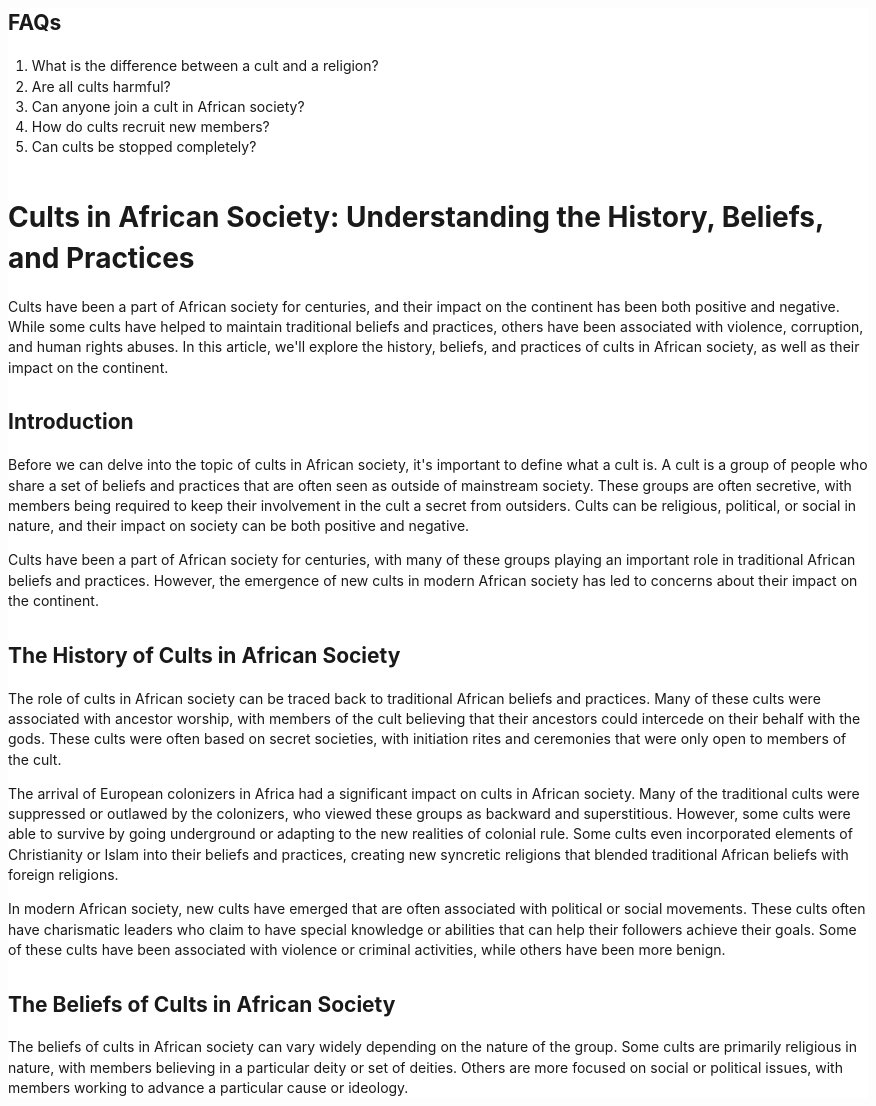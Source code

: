 ## FAQs
1. What is the difference between a cult and a religion?
2. Are all cults harmful?
3. Can anyone join a cult in African society?
4. How do cults recruit new members?
5. Can cults be stopped completely?

# Cults in African Society: Understanding the History, Beliefs, and Practices

Cults have been a part of African society for centuries, and their impact on the continent has been both positive and negative. While some cults have helped to maintain traditional beliefs and practices, others have been associated with violence, corruption, and human rights abuses. In this article, we'll explore the history, beliefs, and practices of cults in African society, as well as their impact on the continent.

## Introduction

Before we can delve into the topic of cults in African society, it's important to define what a cult is. A cult is a group of people who share a set of beliefs and practices that are often seen as outside of mainstream society. These groups are often secretive, with members being required to keep their involvement in the cult a secret from outsiders. Cults can be religious, political, or social in nature, and their impact on society can be both positive and negative.

Cults have been a part of African society for centuries, with many of these groups playing an important role in traditional African beliefs and practices. However, the emergence of new cults in modern African society has led to concerns about their impact on the continent.

## The History of Cults in African Society

The role of cults in African society can be traced back to traditional African beliefs and practices. Many of these cults were associated with ancestor worship, with members of the cult believing that their ancestors could intercede on their behalf with the gods. These cults were often based on secret societies, with initiation rites and ceremonies that were only open to members of the cult.

The arrival of European colonizers in Africa had a significant impact on cults in African society. Many of the traditional cults were suppressed or outlawed by the colonizers, who viewed these groups as backward and superstitious. However, some cults were able to survive by going underground or adapting to the new realities of colonial rule. Some cults even incorporated elements of Christianity or Islam into their beliefs and practices, creating new syncretic religions that blended traditional African beliefs with foreign religions.

In modern African society, new cults have emerged that are often associated with political or social movements. These cults often have charismatic leaders who claim to have special knowledge or abilities that can help their followers achieve their goals. Some of these cults have been associated with violence or criminal activities, while others have been more benign.

## The Beliefs of Cults in African Society

The beliefs of cults in African society can vary widely depending on the nature of the group. Some cults are primarily religious in nature, with members believing in a particular deity or set of deities. Others are more focused on social or political issues, with members working to advance a particular cause or ideology.
